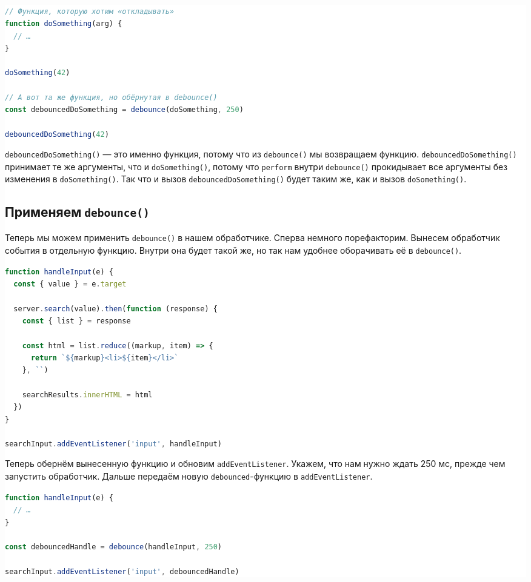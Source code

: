 ```javascript
// Функция, которую хотим «откладывать»
function doSomething(arg) {
  // …
}

doSomething(42)

// А вот та же функция, но обёрнутая в debounce()
const debouncedDoSomething = debounce(doSomething, 250)

debouncedDoSomething(42)
```

`debouncedDoSomething()` — это именно функция, потому что из `debounce()` мы возвращаем функцию. `debouncedDoSomething()` принимает те же аргументы, что и `doSomething()`, потому что `perform` внутри `debounce()` прокидывает все аргументы без изменения в `doSomething()`. Так что и вызов `debouncedDoSomething()` будет таким же, как и вызов `doSomething()`.

## Применяем `debounce()`

Теперь мы можем применить `debounce()` в нашем обработчике. Сперва немного порефакторим. Вынесем обработчик события в отдельную функцию. Внутри она будет такой же, но так нам удобнее оборачивать её в `debounce()`.

```javascript
function handleInput(e) {
  const { value } = e.target

  server.search(value).then(function (response) {
    const { list } = response

    const html = list.reduce((markup, item) => {
      return `${markup}<li>${item}</li>`
    }, ``)

    searchResults.innerHTML = html
  })
}

searchInput.addEventListener('input', handleInput)
```

Теперь обернём вынесенную функцию и обновим `addEventListener`. Укажем, что нам нужно ждать 250 мс, прежде чем запустить обработчик. Дальше передаём новую `debounced`-функцию в `addEventListener`.

```javascript
function handleInput(e) {
  // …
}

const debouncedHandle = debounce(handleInput, 250)

searchInput.addEventListener('input', debouncedHandle)
```
